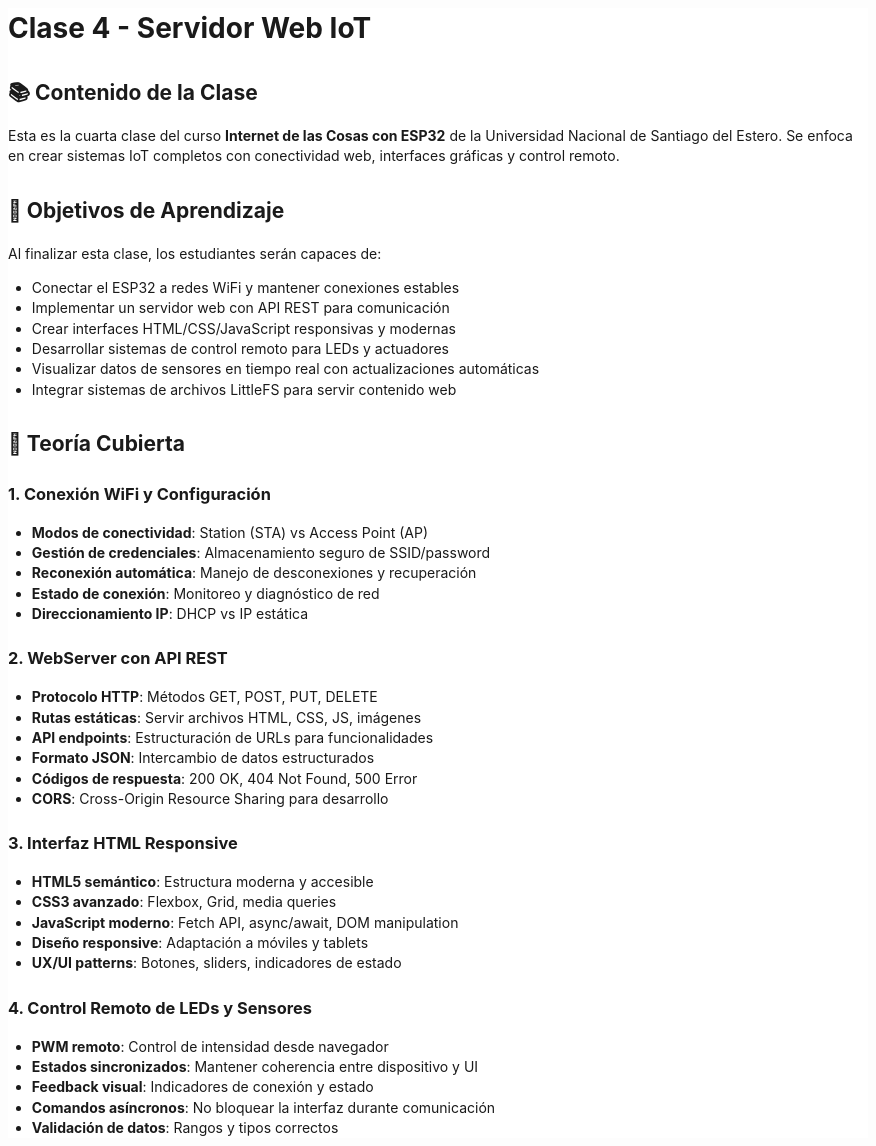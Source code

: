 # Clase 4 - Servidor Web IoT

## 📚 Contenido de la Clase

Esta es la cuarta clase del curso **Internet de las Cosas con ESP32** de la Universidad Nacional de Santiago del Estero. Se enfoca en crear sistemas IoT completos con conectividad web, interfaces gráficas y control remoto.

## 🎯 Objetivos de Aprendizaje

Al finalizar esta clase, los estudiantes serán capaces de:
- Conectar el ESP32 a redes WiFi y mantener conexiones estables
- Implementar un servidor web con API REST para comunicación
- Crear interfaces HTML/CSS/JavaScript responsivas y modernas
- Desarrollar sistemas de control remoto para LEDs y actuadores
- Visualizar datos de sensores en tiempo real con actualizaciones automáticas
- Integrar sistemas de archivos LittleFS para servir contenido web

## 📖 Teoría Cubierta

### 1. Conexión WiFi y Configuración
- **Modos de conectividad**: Station (STA) vs Access Point (AP)
- **Gestión de credenciales**: Almacenamiento seguro de SSID/password
- **Reconexión automática**: Manejo de desconexiones y recuperación
- **Estado de conexión**: Monitoreo y diagnóstico de red
- **Direccionamiento IP**: DHCP vs IP estática

### 2. WebServer con API REST
- **Protocolo HTTP**: Métodos GET, POST, PUT, DELETE
- **Rutas estáticas**: Servir archivos HTML, CSS, JS, imágenes
- **API endpoints**: Estructuración de URLs para funcionalidades
- **Formato JSON**: Intercambio de datos estructurados
- **Códigos de respuesta**: 200 OK, 404 Not Found, 500 Error
- **CORS**: Cross-Origin Resource Sharing para desarrollo

### 3. Interfaz HTML Responsive
- **HTML5 semántico**: Estructura moderna y accesible
- **CSS3 avanzado**: Flexbox, Grid, media queries
- **JavaScript moderno**: Fetch API, async/await, DOM manipulation
- **Diseño responsive**: Adaptación a móviles y tablets
- **UX/UI patterns**: Botones, sliders, indicadores de estado

### 4. Control Remoto de LEDs y Sensores
- **PWM remoto**: Control de intensidad desde navegador
- **Estados sincronizados**: Mantener coherencia entre dispositivo y UI
- **Feedback visual**: Indicadores de conexión y estado
- **Comandos asíncronos**: No bloquear la interfaz durante comunicación
- **Validación de datos**: Rangos y tipos correctos
